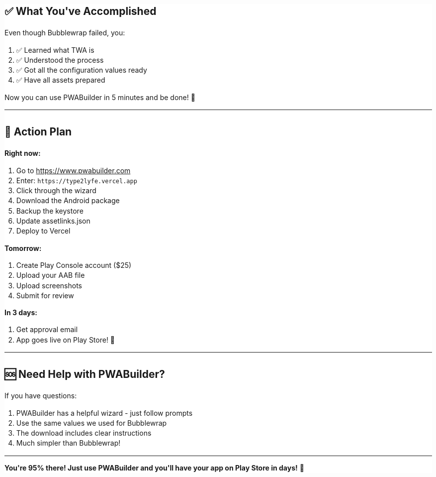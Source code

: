 
## ✅ What You've Accomplished

Even though Bubblewrap failed, you:
1. ✅ Learned what TWA is
2. ✅ Understood the process
3. ✅ Got all the configuration values ready
4. ✅ Have all assets prepared

Now you can use PWABuilder in 5 minutes and be done! 🎉

---

## 🎯 Action Plan

**Right now:**
1. Go to https://www.pwabuilder.com
2. Enter: `https://type2lyfe.vercel.app`
3. Click through the wizard
4. Download the Android package
5. Backup the keystore
6. Update assetlinks.json
7. Deploy to Vercel

**Tomorrow:**
1. Create Play Console account ($25)
2. Upload your AAB file
3. Upload screenshots
4. Submit for review

**In 3 days:**
1. Get approval email
2. App goes live on Play Store! 🎉

---

## 🆘 Need Help with PWABuilder?

If you have questions:
1. PWABuilder has a helpful wizard - just follow prompts
2. Use the same values we used for Bubblewrap
3. The download includes clear instructions
4. Much simpler than Bubblewrap!

---

**You're 95% there! Just use PWABuilder and you'll have your app on Play Store in days!** 🚀
